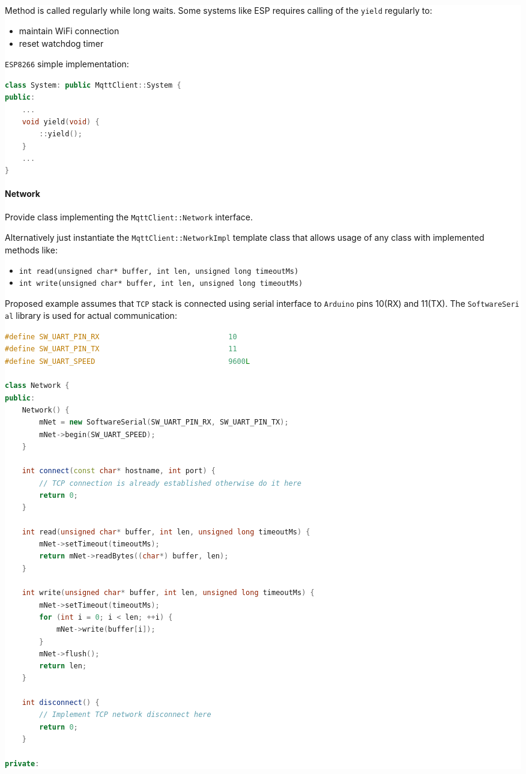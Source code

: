Method is called regularly while long waits.
Some systems like ESP requires calling of the `yield` regularly to:
- maintain WiFi connection
- reset watchdog timer

`ESP8266` simple implementation:
```c++
class System: public MqttClient::System {
public:
	...
	void yield(void) {
		::yield();
	}
	...
}
```

#### Network

Provide class implementing the `MqttClient::Network` interface.

Alternatively just instantiate the `MqttClient::NetworkImpl` template class that
allows usage of any class with implemented methods like:
- `int read(unsigned char* buffer, int len, unsigned long timeoutMs)`
- `int write(unsigned char* buffer, int len, unsigned long timeoutMs)`

Proposed example assumes that `TCP` stack is connected using serial interface to
`Arduino` pins 10(RX) and 11(TX). The `SoftwareSerial` library is used for actual
communication:
```c++
#define SW_UART_PIN_RX								10
#define SW_UART_PIN_TX								11
#define SW_UART_SPEED								9600L

class Network {
public:
	Network() {
		mNet = new SoftwareSerial(SW_UART_PIN_RX, SW_UART_PIN_TX);
		mNet->begin(SW_UART_SPEED);
	}

	int connect(const char* hostname, int port) {
		// TCP connection is already established otherwise do it here
		return 0;
	}

	int read(unsigned char* buffer, int len, unsigned long timeoutMs) {
		mNet->setTimeout(timeoutMs);
		return mNet->readBytes((char*) buffer, len);
	}

	int write(unsigned char* buffer, int len, unsigned long timeoutMs) {
		mNet->setTimeout(timeoutMs);
		for (int i = 0; i < len; ++i) {
			mNet->write(buffer[i]);
		}
		mNet->flush();
		return len;
	}

	int disconnect() {
		// Implement TCP network disconnect here
		return 0;
	}

private:
```